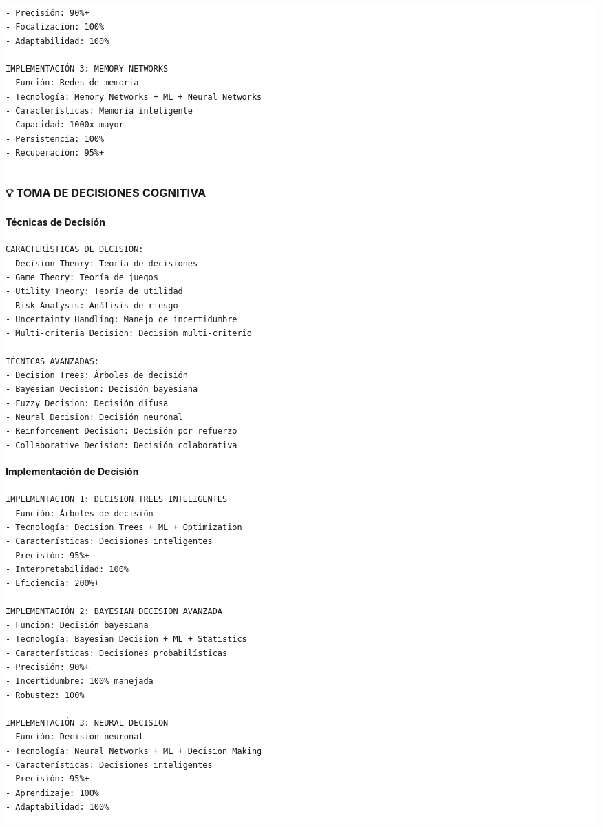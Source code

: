 ```
- Precisión: 90%+
- Focalización: 100%
- Adaptabilidad: 100%

IMPLEMENTACIÓN 3: MEMORY NETWORKS
- Función: Redes de memoria
- Tecnología: Memory Networks + ML + Neural Networks
- Características: Memoria inteligente
- Capacidad: 1000x mayor
- Persistencia: 100%
- Recuperación: 95%+
```

---

### 💡 TOMA DE DECISIONES COGNITIVA

#### **Técnicas de Decisión**
```
CARACTERÍSTICAS DE DECISIÓN:
- Decision Theory: Teoría de decisiones
- Game Theory: Teoría de juegos
- Utility Theory: Teoría de utilidad
- Risk Analysis: Análisis de riesgo
- Uncertainty Handling: Manejo de incertidumbre
- Multi-criteria Decision: Decisión multi-criterio

TÉCNICAS AVANZADAS:
- Decision Trees: Árboles de decisión
- Bayesian Decision: Decisión bayesiana
- Fuzzy Decision: Decisión difusa
- Neural Decision: Decisión neuronal
- Reinforcement Decision: Decisión por refuerzo
- Collaborative Decision: Decisión colaborativa
```

#### **Implementación de Decisión**
```
IMPLEMENTACIÓN 1: DECISION TREES INTELIGENTES
- Función: Árboles de decisión
- Tecnología: Decision Trees + ML + Optimization
- Características: Decisiones inteligentes
- Precisión: 95%+
- Interpretabilidad: 100%
- Eficiencia: 200%+

IMPLEMENTACIÓN 2: BAYESIAN DECISION AVANZADA
- Función: Decisión bayesiana
- Tecnología: Bayesian Decision + ML + Statistics
- Características: Decisiones probabilísticas
- Precisión: 90%+
- Incertidumbre: 100% manejada
- Robustez: 100%

IMPLEMENTACIÓN 3: NEURAL DECISION
- Función: Decisión neuronal
- Tecnología: Neural Networks + ML + Decision Making
- Características: Decisiones inteligentes
- Precisión: 95%+
- Aprendizaje: 100%
- Adaptabilidad: 100%
```

---